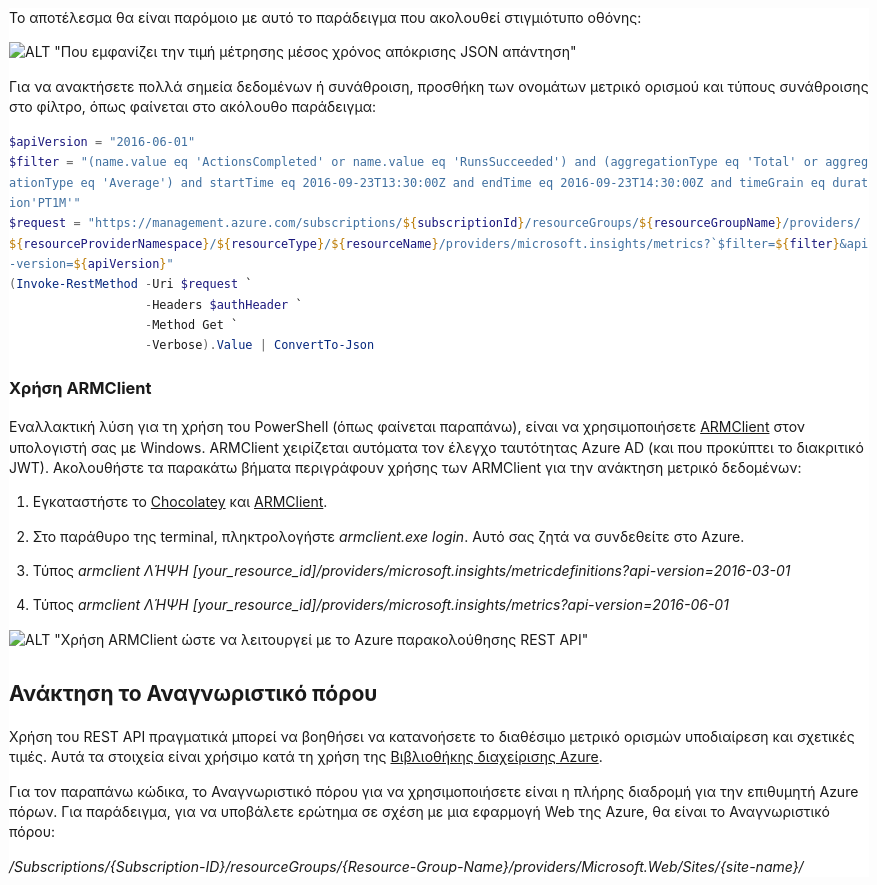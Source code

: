 Το αποτέλεσμα θα είναι παρόμοιο με αυτό το παράδειγμα που ακολουθεί στιγμιότυπο οθόνης:

![ALT "Που εμφανίζει την τιμή μέτρησης μέσος χρόνος απόκρισης JSON απάντηση"](./media/monitoring-rest-api-walkthrough/available_metrics_logic_app_json_response.png)

Για να ανακτήσετε πολλά σημεία δεδομένων ή συνάθροιση, προσθήκη των ονομάτων μετρικό ορισμού και τύπους συνάθροισης στο φίλτρο, όπως φαίνεται στο ακόλουθο παράδειγμα:

```PowerShell
$apiVersion = "2016-06-01"
$filter = "(name.value eq 'ActionsCompleted' or name.value eq 'RunsSucceeded') and (aggregationType eq 'Total' or aggregationType eq 'Average') and startTime eq 2016-09-23T13:30:00Z and endTime eq 2016-09-23T14:30:00Z and timeGrain eq duration'PT1M'"
$request = "https://management.azure.com/subscriptions/${subscriptionId}/resourceGroups/${resourceGroupName}/providers/${resourceProviderNamespace}/${resourceType}/${resourceName}/providers/microsoft.insights/metrics?`$filter=${filter}&api-version=${apiVersion}"
(Invoke-RestMethod -Uri $request `
                   -Headers $authHeader `
                   -Method Get `
                   -Verbose).Value | ConvertTo-Json
```

### <a name="use-armclient"></a>Χρήση ARMClient
Εναλλακτική λύση για τη χρήση του PowerShell (όπως φαίνεται παραπάνω), είναι να χρησιμοποιήσετε [ARMClient](https://github.com/projectkudu/ARMClient) στον υπολογιστή σας με Windows. ARMClient χειρίζεται αυτόματα τον έλεγχο ταυτότητας Azure AD (και που προκύπτει το διακριτικό JWT). Ακολουθήστε τα παρακάτω βήματα περιγράφουν χρήσης των ARMClient για την ανάκτηση μετρικό δεδομένων:

1. Εγκαταστήστε το [Chocolatey](https://chocolatey.org/) και [ARMClient](https://github.com/projectkudu/ARMClient).

2. Στο παράθυρο της terminal, πληκτρολογήστε _armclient.exe login_. Αυτό σας ζητά να συνδεθείτε στο Azure.

3. Τύπος _armclient ΛΉΨΗ [your_resource_id]/providers/microsoft.insights/metricdefinitions?api-version=2016-03-01_

4. Τύπος _armclient ΛΉΨΗ [your_resource_id]/providers/microsoft.insights/metrics?api-version=2016-06-01_


![ALT "Χρήση ARMClient ώστε να λειτουργεί με το Azure παρακολούθησης REST API"](./media/monitoring-rest-api-walkthrough/armclient_metricdefinitions.png)


## <a name="retrieve-the-resource-id"></a>Ανάκτηση το Αναγνωριστικό πόρου
Χρήση του REST API πραγματικά μπορεί να βοηθήσει να κατανοήσετε το διαθέσιμο μετρικό ορισμών υποδιαίρεση και σχετικές τιμές. Αυτά τα στοιχεία είναι χρήσιμο κατά τη χρήση της [Βιβλιοθήκης διαχείρισης Azure](https://msdn.microsoft.com/library/azure/mt417623.aspx).

Για τον παραπάνω κώδικα, το Αναγνωριστικό πόρου για να χρησιμοποιήσετε είναι η πλήρης διαδρομή για την επιθυμητή Azure πόρων. Για παράδειγμα, για να υποβάλετε ερώτημα σε σχέση με μια εφαρμογή Web της Azure, θα είναι το Αναγνωριστικό πόρου:

*/Subscriptions/{Subscription-ID}/resourceGroups/{Resource-Group-Name}/providers/Microsoft.Web/Sites/{site-name}/*
